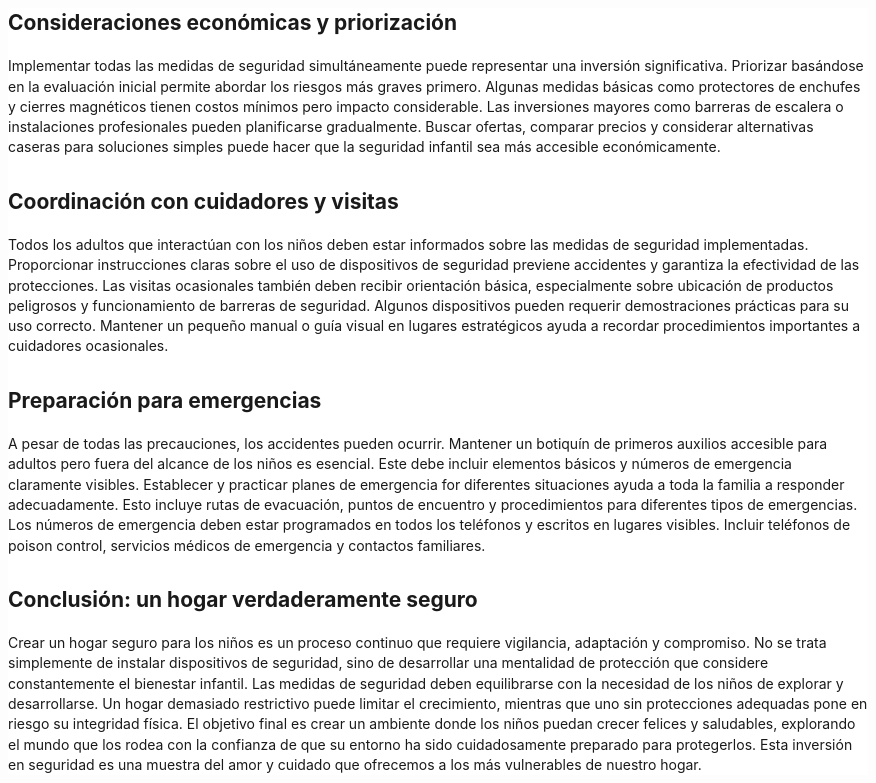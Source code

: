 ## Consideraciones económicas y priorización

Implementar todas las medidas de seguridad simultáneamente puede representar una inversión significativa. Priorizar basándose en la evaluación inicial permite abordar los riesgos más graves primero.
Algunas medidas básicas como protectores de enchufes y cierres magnéticos tienen costos mínimos pero impacto considerable. Las inversiones mayores como barreras de escalera o instalaciones profesionales pueden planificarse gradualmente.
Buscar ofertas, comparar precios y considerar alternativas caseras para soluciones simples puede hacer que la seguridad infantil sea más accesible económicamente.

## Coordinación con cuidadores y visitas

Todos los adultos que interactúan con los niños deben estar informados sobre las medidas de seguridad implementadas. Proporcionar instrucciones claras sobre el uso de dispositivos de seguridad previene accidentes y garantiza la efectividad de las protecciones.
Las visitas ocasionales también deben recibir orientación básica, especialmente sobre ubicación de productos peligrosos y funcionamiento de barreras de seguridad. Algunos dispositivos pueden requerir demostraciones prácticas para su uso correcto.
Mantener un pequeño manual o guía visual en lugares estratégicos ayuda a recordar procedimientos importantes a cuidadores ocasionales.

## Preparación para emergencias

A pesar de todas las precauciones, los accidentes pueden ocurrir. Mantener un botiquín de primeros auxilios accesible para adultos pero fuera del alcance de los niños es esencial. Este debe incluir elementos básicos y números de emergencia claramente visibles.
Establecer y practicar planes de emergencia for diferentes situaciones ayuda a toda la familia a responder adecuadamente. Esto incluye rutas de evacuación, puntos de encuentro y procedimientos para diferentes tipos de emergencias.
Los números de emergencia deben estar programados en todos los teléfonos y escritos en lugares visibles. Incluir teléfonos de poison control, servicios médicos de emergencia y contactos familiares.

## Conclusión: un hogar verdaderamente seguro

Crear un hogar seguro para los niños es un proceso continuo que requiere vigilancia, adaptación y compromiso. No se trata simplemente de instalar dispositivos de seguridad, sino de desarrollar una mentalidad de protección que considere constantemente el bienestar infantil.
Las medidas de seguridad deben equilibrarse con la necesidad de los niños de explorar y desarrollarse. Un hogar demasiado restrictivo puede limitar el crecimiento, mientras que uno sin protecciones adequadas pone en riesgo su integridad física.
El objetivo final es crear un ambiente donde los niños puedan crecer felices y saludables, explorando el mundo que los rodea con la confianza de que su entorno ha sido cuidadosamente preparado para protegerlos. Esta inversión en seguridad es una muestra del amor y cuidado que ofrecemos a los más vulnerables de nuestro hogar.

